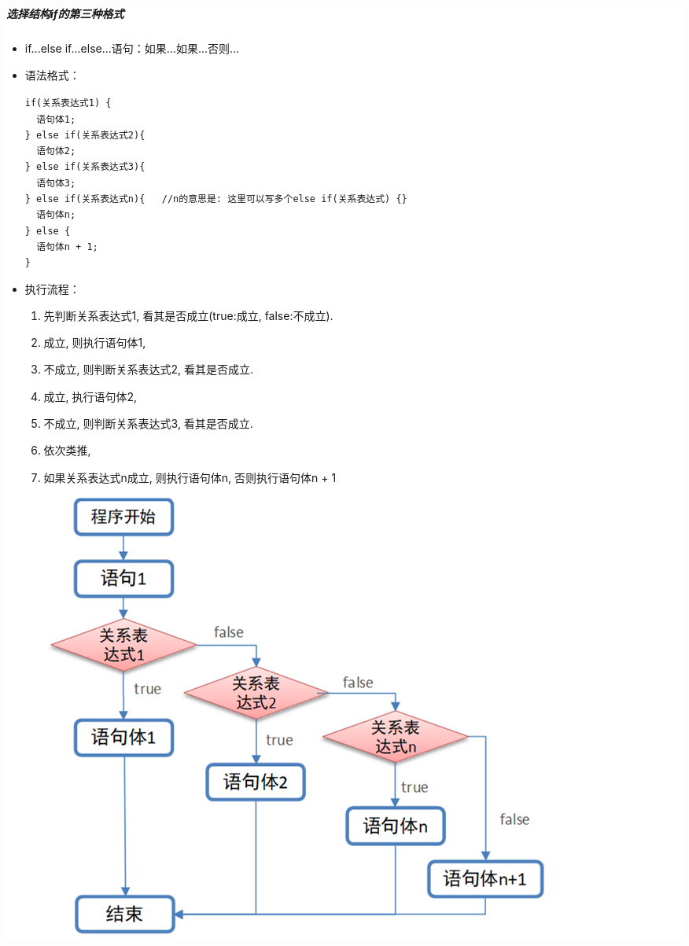   ```
  ```



##### 选择结构if的第三种格式

- if...else if...else...语句：如果...如果...否则...

- 语法格式：

  ```
  if(关系表达式1) {
  	语句体1;
  } else if(关系表达式2){
  	语句体2;
  } else if(关系表达式3){
  	语句体3;
  } else if(关系表达式n){   //n的意思是: 这里可以写多个else if(关系表达式) {}
  	语句体n;
  } else {
  	语句体n + 1;
  }
  ```

- 执行流程：

  1. 先判断关系表达式1, 看其是否成立(true:成立, false:不成立).

  2. 成立,   则执行语句体1,

  3. 不成立, 则判断关系表达式2, 看其是否成立.

  4. 成立, 执行语句体2,

  5. 不成立, 则判断关系表达式3, 看其是否成立.

  6. 依次类推,

  7. 如果关系表达式n成立, 则执行语句体n, 否则执行语句体n + 1

     ![image-20201218132711010](.\images\image-20201218132711010.png)
